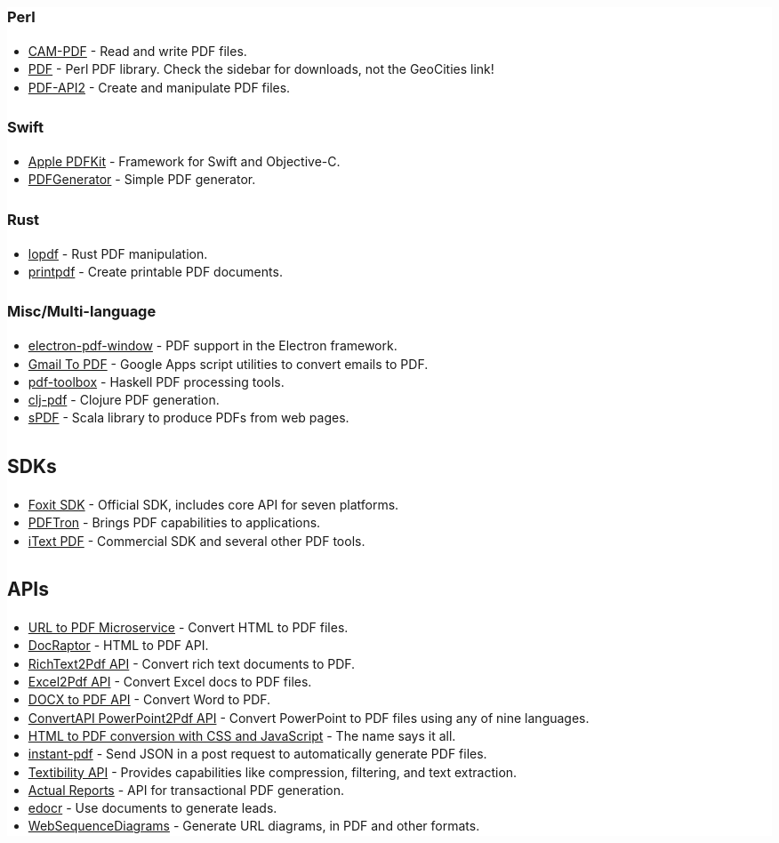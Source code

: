 ### Perl
- [CAM-PDF](https://metacpan.org/release/CAM-PDF) - Read and write PDF files.
- [PDF](https://metacpan.org/pod/PDF) - Perl PDF library. Check the sidebar for downloads, not the GeoCities link!
- [PDF-API2](https://metacpan.org/release/PDF-API2) - Create and manipulate PDF files.

### Swift

 - [Apple PDFKit](https://developer.apple.com/documentation/pdfkit) - Framework for Swift and Objective-C.
- [PDFGenerator](https://github.com/sgr-ksmt/PDFGenerator) - Simple PDF generator.

### Rust
- [lopdf](https://github.com/J-F-Liu/lopdf) - Rust PDF manipulation.
- [printpdf](https://github.com/fschutt/printpdf) - Create printable PDF documents.

### Misc/Multi-language

- [electron-pdf-window](https://github.com/gerhardberger/electron-pdf-window) - PDF support in the Electron framework.
- [Gmail To PDF](https://github.com/pixelcog/gmail-to-pdf) - Google Apps script utilities to convert emails to PDF.
- [pdf-toolbox](https://github.com/Yuras/pdf-toolbox) - Haskell PDF processing tools.
- [clj-pdf](https://github.com/clj-pdf/clj-pdf) - Clojure PDF generation.
- [sPDF](https://github.com/cloudify/sPDF) - Scala library to produce PDFs from web pages.

## SDKs
    
- [Foxit SDK](https://developers.foxit.com/) - Official SDK, includes core API for seven platforms.
- [PDFTron](https://www.pdftron.com) - Brings PDF capabilities to applications.
- [iText PDF](https://itextpdf.com/en) - Commercial SDK and several other PDF tools.

## APIs

- [URL to PDF Microservice](https://github.com/alvarcarto/url-to-pdf-api) - Convert HTML to PDF files.
- [DocRaptor](https://docraptor.com/) - HTML to PDF API.
- [RichText2Pdf API](https://rapidapi.com/convertapi/api/richtext2pdf/details) - Convert rich text documents to PDF.
- [Excel2Pdf API](https://english.api.rakuten.net/convertapi/api/excel2pdf) - Convert Excel docs to PDF files.
- [DOCX to PDF API](https://www.convertapi.com/docx-to-pdf) - Convert Word to PDF.
- [ConvertAPI PowerPoint2Pdf API](https://www.programmableweb.com/api/convertapi-powerpoint2pdf/sdks) - Convert PowerPoint to PDF files using any of nine languages.
- [HTML to PDF conversion with CSS and JavaScript](https://rapidapi.com/tkdchamp/api/html-to-pdf-conversion-with-css-and-javascript) - The name says it all.
- [instant-pdf](https://github.com/yogthos/instant-pdf) - Send JSON in a post request to automatically generate PDF files.
- [Textibility API](https://rapidapi.com/ideasynthesis/api/textibility) - Provides capabilities like compression, filtering, and text extraction.
- [Actual Reports](https://actualreports.com/) - API for transactional PDF generation.
- [edocr](https://www.edocr.com/v/bypjgeml/edocr/edocr-public-api-reference) - Use documents to generate leads.
- [WebSequenceDiagrams](https://www.websequencediagrams.com/embedding.html) - Generate URL diagrams, in PDF and other formats.
